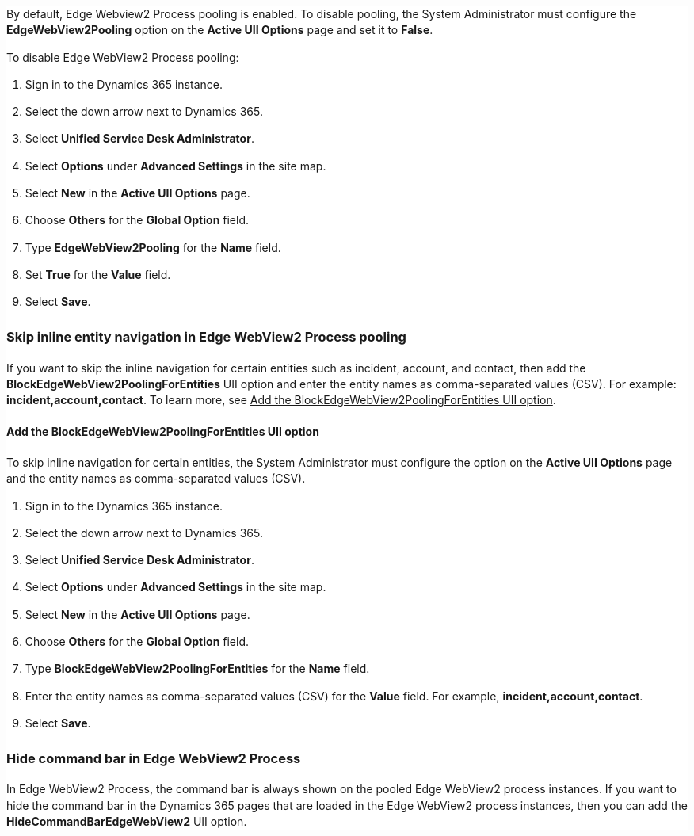 By default, Edge Webview2 Process pooling is enabled. To disable pooling, the System Administrator must configure the **EdgeWebView2Pooling** option on the **Active UII Options** page and set it to **False**.

To disable Edge WebView2 Process pooling:

1. Sign in to the Dynamics 365 instance.

2. Select the down arrow next to Dynamics 365.

3. Select **Unified Service Desk Administrator**.

4. Select **Options** under **Advanced Settings** in the site map.

5. Select **New** in the **Active UII Options** page.

6. Choose **Others** for the **Global Option** field.

7. Type **EdgeWebView2Pooling** for the **Name** field.

8. Set **True** for the **Value** field.

9. Select **Save**.

### Skip inline entity navigation in Edge WebView2 Process pooling

If you want to skip the inline navigation for certain entities such as incident, account, and contact, then add the **BlockEdgeWebView2PoolingForEntities** UII option and enter the entity names as comma-separated values (CSV). For example: **incident,account,contact**. To learn more, see [Add the BlockEdgeWebView2PoolingForEntities UII option](#add-the-blockedgewebview2poolingforentities-uii-option).

#### Add the BlockEdgeWebView2PoolingForEntities UII option

To skip inline navigation for certain entities, the System Administrator must configure the option on the **Active UII Options** page and the entity names as comma-separated values (CSV).

1. Sign in to the Dynamics 365 instance.

2. Select the down arrow next to Dynamics 365.

3. Select **Unified Service Desk Administrator**.

4. Select **Options** under **Advanced Settings** in the site map.

5. Select **New** in the **Active UII Options** page.

6. Choose **Others** for the **Global Option** field.

7. Type **BlockEdgeWebView2PoolingForEntities** for the **Name** field.

8. Enter the entity names as comma-separated values (CSV) for the **Value** field. For example, **incident,account,contact**.

9. Select **Save**.

### Hide command bar in Edge WebView2 Process

In Edge WebView2 Process, the command bar is always shown on the pooled Edge WebView2 process instances. If you want to hide the command bar in the Dynamics 365 pages that are loaded in the Edge WebView2 process instances, then you can add the **HideCommandBarEdgeWebView2** UII option.
